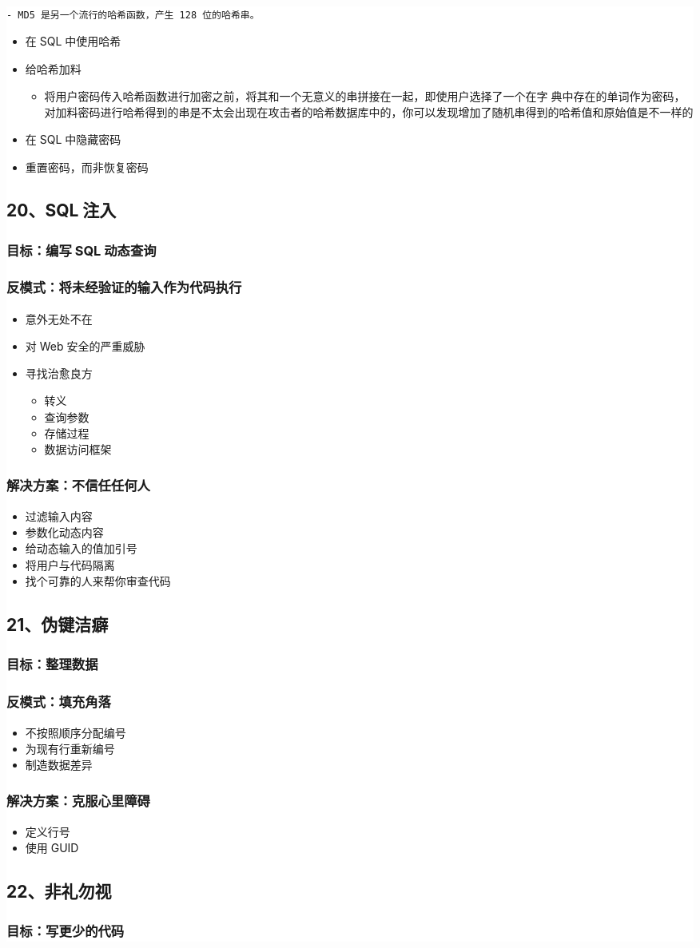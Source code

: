 	- MD5 是另一个流行的哈希函数，产生 128 位的哈希串。

- 在 SQL 中使用哈希
- 给哈希加料

	- 将用户密码传入哈希函数进行加密之前，将其和一个无意义的串拼接在一起，即使用户选择了一个在字 典中存在的单词作为密码，对加料密码进行哈希得到的串是不太会出现在攻击者的哈希数据库中的，你可以发现增加了随机串得到的哈希值和原始值是不一样的

- 在 SQL 中隐藏密码
- 重置密码，而非恢复密码

## 20、SQL 注入

### 目标：编写 SQL 动态查询

### 反模式：将未经验证的输入作为代码执行

- 意外无处不在
- 对 Web 安全的严重威胁
- 寻找治愈良方

	- 转义
	- 查询参数
	- 存储过程
	- 数据访问框架

### 解决方案：不信任任何人

- 过滤输入内容
- 参数化动态内容
- 给动态输入的值加引号
- 将用户与代码隔离
- 找个可靠的人来帮你审查代码

## 21、伪键洁癖

### 目标：整理数据

### 反模式：填充角落

- 不按照顺序分配编号
- 为现有行重新编号
- 制造数据差异

### 解决方案：克服心里障碍

- 定义行号
- 使用 GUID

## 22、非礼勿视

### 目标：写更少的代码
